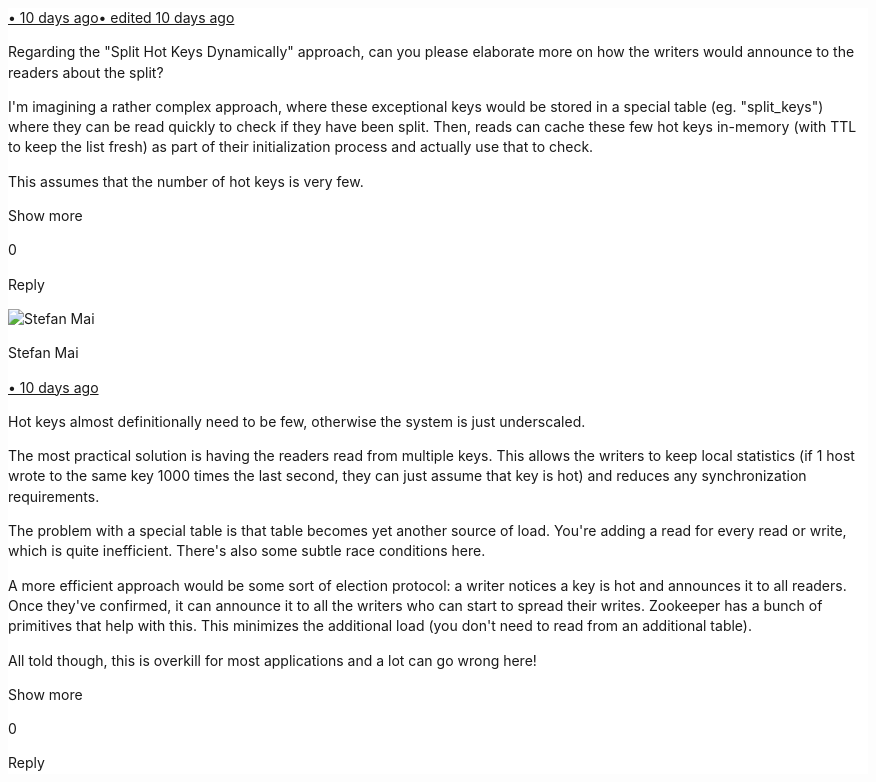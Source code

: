 [• 10 days ago• edited 10 days ago](https://www.hellointerview.com/learn/system-design/patterns/scaling-writes#comment-cmec0xsfn00s6ad08l4rv71cw)

Regarding the "Split Hot Keys Dynamically" approach, can you please elaborate more on how the writers would announce to the readers about the split?

I'm imagining a rather complex approach, where these exceptional keys would be stored in a special table (eg. "split\_keys") where they can be read quickly to check if they have been split. Then, reads can cache these few hot keys in-memory (with TTL to keep the list fresh) as part of their initialization process and actually use that to check.

This assumes that the number of hot keys is very few.

Show more

0

Reply

![Stefan Mai](https://www.hellointerview.com/_next/image?url=%2F_next%2Fstatic%2Fmedia%2Fstefan-headshot.05026b70.png&w=96&q=75)

Stefan Mai

[• 10 days ago](https://www.hellointerview.com/learn/system-design/patterns/scaling-writes#comment-cmec1uabd00ywad08b35d7e6p)

Hot keys almost definitionally need to be few, otherwise the system is just underscaled.

The most practical solution is having the readers read from multiple keys. This allows the writers to keep local statistics (if 1 host wrote to the same key 1000 times the last second, they can just assume that key is hot) and reduces any synchronization requirements.

The problem with a special table is that table becomes yet another source of load. You're adding a read for every read or write, which is quite inefficient. There's also some subtle race conditions here.

A more efficient approach would be some sort of election protocol: a writer notices a key is hot and announces it to all readers. Once they've confirmed, it can announce it to all the writers who can start to spread their writes. Zookeeper has a bunch of primitives that help with this. This minimizes the additional load (you don't need to read from an additional table).

All told though, this is overkill for most applications and a lot can go wrong here!

Show more

0

Reply
